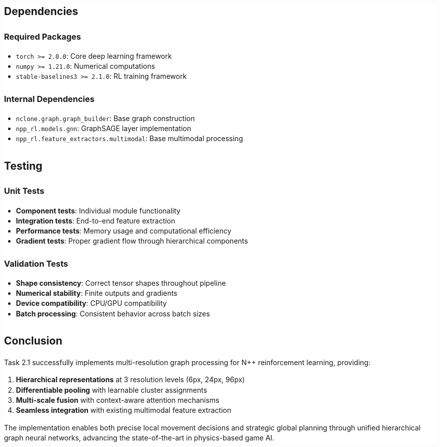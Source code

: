 ## Dependencies

### Required Packages
- `torch >= 2.0.0`: Core deep learning framework
- `numpy >= 1.21.0`: Numerical computations
- `stable-baselines3 >= 2.1.0`: RL training framework

### Internal Dependencies
- `nclone.graph.graph_builder`: Base graph construction
- `npp_rl.models.gnn`: GraphSAGE layer implementation
- `npp_rl.feature_extractors.multimodal`: Base multimodal processing

## Testing

### Unit Tests
- **Component tests**: Individual module functionality
- **Integration tests**: End-to-end feature extraction
- **Performance tests**: Memory usage and computational efficiency
- **Gradient tests**: Proper gradient flow through hierarchical components

### Validation Tests
- **Shape consistency**: Correct tensor shapes throughout pipeline
- **Numerical stability**: Finite outputs and gradients
- **Device compatibility**: CPU/GPU compatibility
- **Batch processing**: Consistent behavior across batch sizes

## Conclusion

Task 2.1 successfully implements multi-resolution graph processing for N++ reinforcement learning, providing:

1. **Hierarchical representations** at 3 resolution levels (6px, 24px, 96px)
2. **Differentiable pooling** with learnable cluster assignments
3. **Multi-scale fusion** with context-aware attention mechanisms
4. **Seamless integration** with existing multimodal feature extraction

The implementation enables both precise local movement decisions and strategic global planning through unified hierarchical graph neural networks, advancing the state-of-the-art in physics-based game AI.